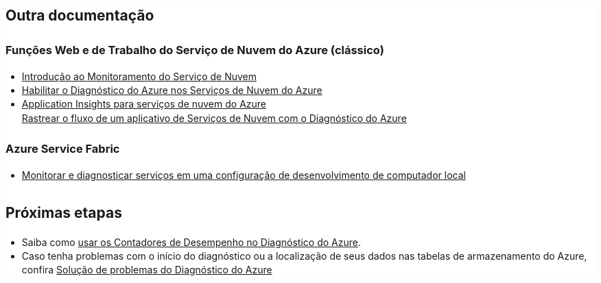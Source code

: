 ## <a name="other-documentation"></a>Outra documentação

###  <a name="azure-cloud-service-classic-web-and-worker-roles"></a>Funções Web e de Trabalho do Serviço de Nuvem do Azure (clássico)
- [Introdução ao Monitoramento do Serviço de Nuvem](../../cloud-services/cloud-services-how-to-monitor.md)
- [Habilitar o Diagnóstico do Azure nos Serviços de Nuvem do Azure](../../cloud-services/cloud-services-dotnet-diagnostics.md)
- [Application Insights para serviços de nuvem do Azure](../app/cloudservices.md)<br>[Rastrear o fluxo de um aplicativo de Serviços de Nuvem com o Diagnóstico do Azure](../../cloud-services/cloud-services-dotnet-diagnostics-trace-flow.md) 

### <a name="azure-service-fabric"></a>Azure Service Fabric
- [Monitorar e diagnosticar serviços em uma configuração de desenvolvimento de computador local](../../service-fabric/service-fabric-diagnostics-how-to-monitor-and-diagnose-services-locally.md)

## <a name="next-steps"></a>Próximas etapas


* Saiba como [usar os Contadores de Desempenho no Diagnóstico do Azure](../../cloud-services/diagnostics-performance-counters.md).
* Caso tenha problemas com o início do diagnóstico ou a localização de seus dados nas tabelas de armazenamento do Azure, confira [Solução de problemas do Diagnóstico do Azure](diagnostics-extension-troubleshooting.md)
